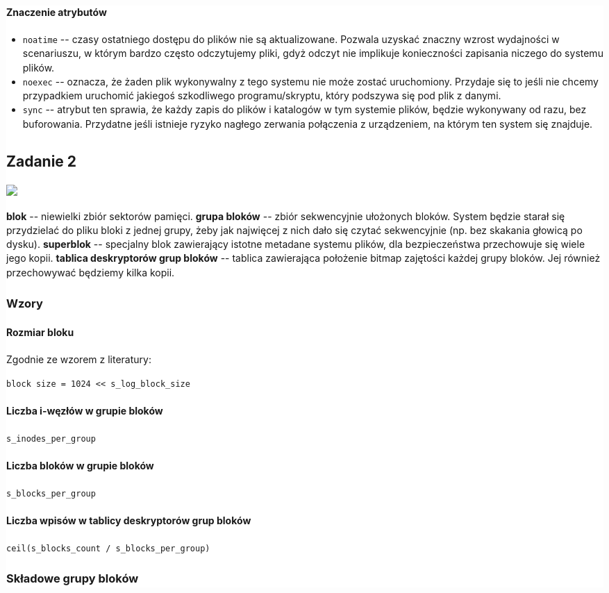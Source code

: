 #### Znaczenie atrybutów

* `noatime` -- czasy ostatniego dostępu do plików nie są aktualizowane. Pozwala uzyskać znaczny wzrost wydajności w scenariuszu, w którym bardzo często odczytujemy pliki, gdyż odczyt nie implikuje konieczności zapisania niczego do systemu plików.
* `noexec` -- oznacza, że żaden plik wykonywalny z tego systemu nie może zostać uruchomiony. Przydaje się to jeśli nie chcemy przypadkiem uruchomić jakiegoś szkodliwego programu/skryptu, który podszywa się pod plik z danymi.
* `sync` -- atrybut ten sprawia, że każdy zapis do plików i katalogów w tym systemie plików, będzie wykonywany od razu, bez buforowania. Przydatne jeśli istnieje ryzyko nagłego zerwania połączenia z urządzeniem, na którym ten system się znajduje.

## Zadanie 2

![](https://i.imgur.com/souhJnT.png)

**blok** -- niewielki zbiór sektorów pamięci.
**grupa bloków** -- zbiór sekwencyjnie ułożonych bloków. System będzie starał się przydzielać do pliku bloki z jednej grupy, żeby jak najwięcej z nich dało się czytać sekwencyjnie (np. bez skakania głowicą po dysku).
**superblok** -- specjalny blok zawierający istotne metadane systemu plików, dla bezpieczeństwa przechowuje się wiele jego kopii.
**tablica deskryptorów grup bloków** -- tablica zawierająca położenie bitmap zajętości każdej grupy bloków. Jej również przechowywać będziemy kilka kopii.


### Wzory

#### Rozmiar bloku

Zgodnie ze wzorem z literatury:

```
block size = 1024 << s_log_block_size
```

#### Liczba i-węzłów w grupie bloków

```
s_inodes_per_group
```

#### Liczba bloków w grupie bloków

```
s_blocks_per_group
```

#### Liczba wpisów w tablicy deskryptorów grup bloków

```
ceil(s_blocks_count / s_blocks_per_group)
```

### Składowe grupy bloków
